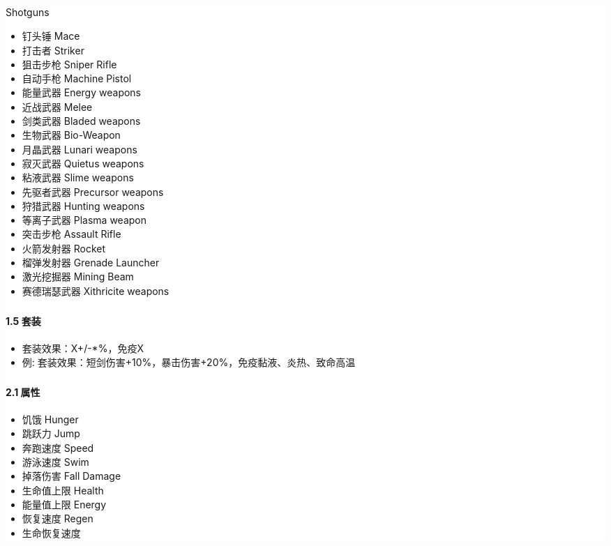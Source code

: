 Shotguns
* 钉头锤
Mace
* 打击者
Striker
* 狙击步枪
Sniper Rifle
* 自动手枪
Machine Pistol
* 能量武器
Energy weapons
* 近战武器
Melee
* 剑类武器
Bladed weapons
* 生物武器
Bio-Weapon
* 月晶武器
Lunari weapons
* 寂灭武器
Quietus weapons
* 粘液武器
Slime weapons
* 先驱者武器
Precursor weapons
* 狩猎武器
Hunting weapons
* 等离子武器
Plasma weapon
* 突击步枪
Assault Rifle
* 火箭发射器
Rocket
* 榴弹发射器
Grenade Launcher
* 激光挖掘器
Mining Beam
* 赛德瑞瑟武器
Xithricite weapons

### <h4 id="1.5">1.5 套装</h4>

* 套装效果：X+/-*%，免疫X
* 例: 套装效果：短剑伤害+10%，暴击伤害+20%，免疫黏液、炎热、致命高温

### <h4 id="2.1">2.1 属性</h4>

* 饥饿
Hunger
* 跳跃力
Jump
* 奔跑速度
Speed
* 游泳速度
Swim
* 掉落伤害
Fall Damage
* 生命值上限
Health
* 能量值上限
Energy
* 恢复速度
Regen
* 生命恢复速度